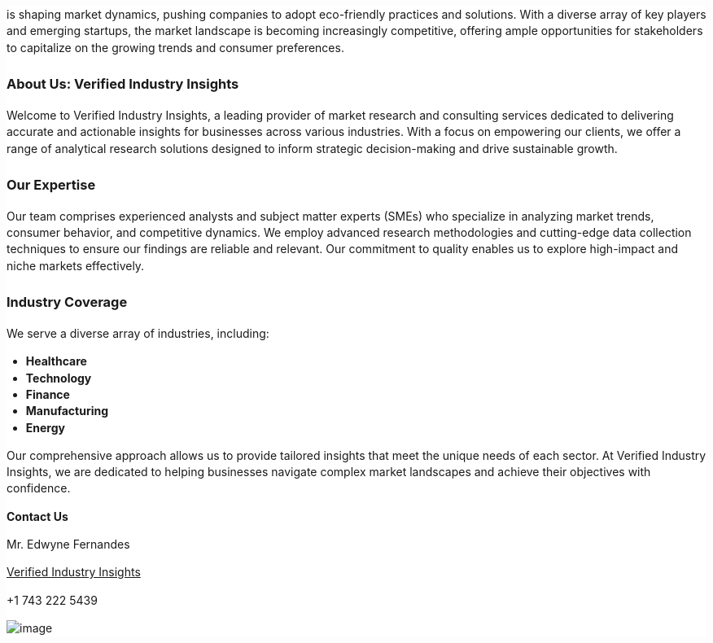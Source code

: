 is shaping market dynamics, pushing companies to adopt eco-friendly practices and solutions. With a diverse array of key players and emerging startups, the market landscape is becoming increasingly competitive, offering ample opportunities for stakeholders to capitalize on the growing trends and consumer preferences.</p><h3>About Us: Verified Industry Insights</h3><p>Welcome to Verified Industry Insights, a leading provider of market research and consulting services dedicated to delivering accurate and actionable insights for businesses across various industries. With a focus on empowering our clients, we offer a range of analytical research solutions designed to inform strategic decision-making and drive sustainable growth.</p><h3>Our Expertise</h3><p>Our team comprises experienced analysts and subject matter experts (SMEs) who specialize in analyzing market trends, consumer behavior, and competitive dynamics. We employ advanced research methodologies and cutting-edge data collection techniques to ensure our findings are reliable and relevant. Our commitment to quality enables us to explore high-impact and niche markets effectively.</p><h3>Industry Coverage</h3><p>We serve a diverse array of industries, including:</p><ul><li><strong>Healthcare</strong></li><li><strong>Technology</strong></li><li><strong>Finance</strong></li><li><strong>Manufacturing</strong></li><li><strong>Energy</strong></li></ul><p>Our comprehensive approach allows us to provide tailored insights that meet the unique needs of each sector. At Verified Industry Insights, we are dedicated to helping businesses navigate complex market landscapes and achieve their objectives with confidence.</p><p><strong>Contact Us</strong></p><p>Mr. Edwyne Fernandes</p><p><a href="https://www.verifiedindustryinsights.com/">Verified Industry Insights</a></p><p>+1 743 222 5439</p>
![image](https://github.com/user-attachments/assets/d494e1ea-ae81-484c-b8ca-a1ab242fe8fc)
